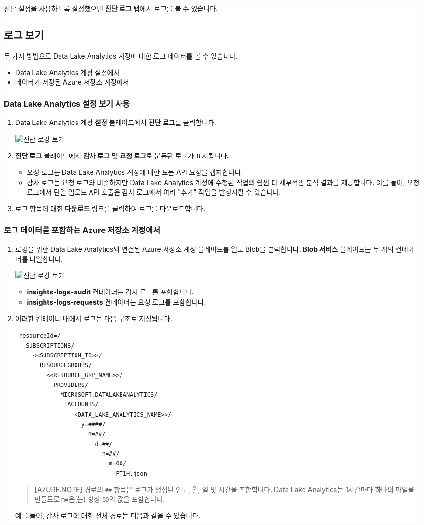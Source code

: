 진단 설정을 사용하도록 설정했으면 **진단 로그** 탭에서 로그를 볼 수 있습니다.

## 로그 보기

두 가지 방법으로 Data Lake Analytics 계정에 대한 로그 데이터를 볼 수 있습니다.

* Data Lake Analytics 계정 설정에서
* 데이터가 저장된 Azure 저장소 계정에서

### Data Lake Analytics 설정 보기 사용

1. Data Lake Analytics 계정 **설정** 블레이드에서 **진단 로그**를 클릭합니다.

	![진단 로깅 보기](./media/data-lake-analytics-diagnostic-logs/view-diagnostic-logs.png "진단 로그 보기")

2. **진단 로그** 블레이드에서 **감사 로그** 및 **요청 로그**로 분류된 로그가 표시됩니다.
	* 요청 로그는 Data Lake Analytics 계정에 대한 모든 API 요청을 캡처합니다.
	* 감사 로그는 요청 로그와 비슷하지만 Data Lake Analytics 계정에 수행된 작업의 훨씬 더 세부적인 분석 결과를 제공합니다. 예를 들어, 요청 로그에서 단일 업로드 API 호출은 감사 로그에서 여러 "추가" 작업을 발생시킬 수 있습니다.

3. 로그 항목에 대한 **다운로드** 링크를 클릭하여 로그를 다운로드합니다.

### 로그 데이터를 포함하는 Azure 저장소 계정에서

1. 로깅을 위한 Data Lake Analytics와 연결된 Azure 저장소 계정 블레이드를 열고 Blob을 클릭합니다. **Blob 서비스** 블레이드는 두 개의 컨테이너를 나열합니다.

	![진단 로깅 보기](./media/data-lake-analytics-diagnostic-logs/view-diagnostic-logs-storage-account.png "진단 로그 보기")

	* **insights-logs-audit** 컨테이너는 감사 로그를 포함합니다.
	* **insights-logs-requests** 컨테이너는 요청 로그를 포함합니다.

2. 이러한 컨테이너 내에서 로그는 다음 구조로 저장됩니다.

        resourceId=/
          SUBSCRIPTIONS/
            <<SUBSCRIPTION_ID>>/
              RESOURCEGROUPS/
                <<RESOURCE_GRP_NAME>>/
                  PROVIDERS/
                    MICROSOFT.DATALAKEANALYTICS/
                      ACCOUNTS/
                        <DATA_LAKE_ANALYTICS_NAME>>/
                          y=####/
                            m=##/
                              d=##/
                                h=##/
                                  m=00/
                                    PT1H.json
    
    > [AZURE.NOTE] 경로의 `##` 항목은 로그가 생성된 연도, 월, 일 및 시간을 포함합니다. Data Lake Analytics는 1시간마다 하나의 파일을 만들므로 `m=`은(는) 항상 `00`의 값을 포함합니다.

	예를 들어, 감사 로그에 대한 전체 경로는 다음과 같을 수 있습니다.
    